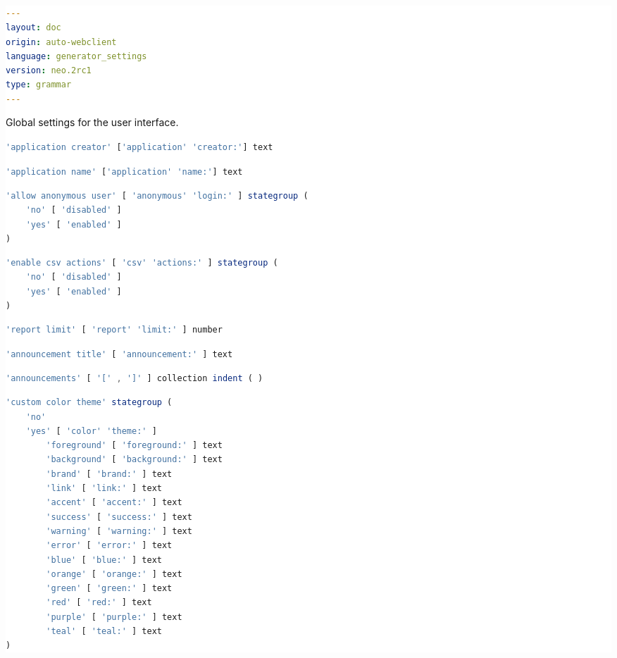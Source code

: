 ```yaml
---
layout: doc
origin: auto-webclient
language: generator_settings
version: neo.2rc1
type: grammar
---
```


Global settings for the user interface.

```js
'application creator' ['application' 'creator:'] text
```

```js
'application name' ['application' 'name:'] text
```

```js
'allow anonymous user' [ 'anonymous' 'login:' ] stategroup (
	'no' [ 'disabled' ]
	'yes' [ 'enabled' ]
)
```

```js
'enable csv actions' [ 'csv' 'actions:' ] stategroup (
	'no' [ 'disabled' ]
	'yes' [ 'enabled' ]
)
```

```js
'report limit' [ 'report' 'limit:' ] number
```

```js
'announcement title' [ 'announcement:' ] text
```

```js
'announcements' [ '[' , ']' ] collection indent ( )
```

```js
'custom color theme' stategroup (
	'no'
	'yes' [ 'color' 'theme:' ]
		'foreground' [ 'foreground:' ] text
		'background' [ 'background:' ] text
		'brand' [ 'brand:' ] text
		'link' [ 'link:' ] text
		'accent' [ 'accent:' ] text
		'success' [ 'success:' ] text
		'warning' [ 'warning:' ] text
		'error' [ 'error:' ] text
		'blue' [ 'blue:' ] text
		'orange' [ 'orange:' ] text
		'green' [ 'green:' ] text
		'red' [ 'red:' ] text
		'purple' [ 'purple:' ] text
		'teal' [ 'teal:' ] text
)
```
